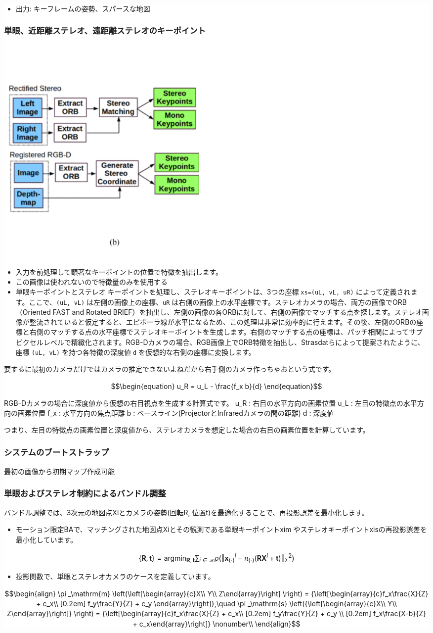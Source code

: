 - 出力: キーフレームの姿勢、スパースな地図
###  単眼、近距離ステレオ、遠距離​​ステレオのキーポイント
![Alt text](image-14.png)
- 入力を前処理して顕著なキーポイントの位置で特徴を抽出します。
- この画像は使われないので特徴量のみを使用する
- 単眼キーポイントとステレオ キーポイントを処理し、ステレオキーポイントは、3つの座標 `xs=(uL, vL, uR)` によって定義されます。ここで、`(uL, vL)` は左側の画像上の座標、`uR` は右側の画像上の水平座標です。ステレオカメラの場合、両方の画像でORB（Oriented FAST and Rotated BRIEF）を抽出し、左側の画像の各ORBに対して、右側の画像でマッチする点を探します。ステレオ画像が整流されていると仮定すると、エピポーラ線が水平になるため、この処理は非常に効率的に行えます。その後、左側のORBの座標と右側のマッチする点の水平座標でステレオキーポイントを生成します。右側のマッチする点の座標は、パッチ相関によってサブピクセルレベルで精緻化されます。RGB-Dカメラの場合、RGB画像上でORB特徴を抽出し、Strasdatらによって提案されたように、座標 `(uL, vL)` を持つ各特徴の深度値 `d` を仮想的な右側の座標に変換します。

要するに最初のカメラだけではカメラの推定できないよねだから右手側のカメラ作っちゃおという式です。
```math
\begin{equation} u_R = u_L - \frac{f_x b}{d} \end{equation}
```
RGB-Dカメラの場合に深度値から仮想の右目視点を生成する計算式です。
u_R : 右目の水平方向の画素位置
u_L : 左目の特徴点の水平方向の画素位置
f_x : 水平方向の焦点距離
b : ベースライン(ProjectorとInfraredカメラの間の距離)
d : 深度値

つまり、左目の特徴点の画素位置と深度値から、ステレオカメラを想定した場合の右目の画素位置を計算しています。

### システムのブートストラップ
最初の画像から初期マップ作成可能
### 単眼およびステレオ制約によるバンドル調整
バンドル調整では、3次元の地図点Xiとカメラの姿勢(回転R, 位置t)を最適化することで、再投影誤差を最小化します。
- モーション限定BAで、マッチングされた地図点Xiとその観測である単眼キーポイントxim やステレオキーポイントxisの再投影誤差を最小化しています。
```math
\begin{equation} \lbrace \mathbf {R}, \mathbf {t}\rbrace = \text{argmin}_{\mathbf {R}, \mathbf {t}} \sum _{i\in \mathcal {X}} \rho \left(\left\Vert \mathbf {x}^i_\mathrm{(\cdot)}-\pi _\mathrm{(\cdot)}\left(\mathbf {R}\mathbf {X}^i + \mathbf {t}\right)\right\Vert ^2_\Sigma \right) \end{equation}
```
- 投影関数で、単眼とステレオカメラのケースを定義しています。
```math
\begin{align} \pi _\mathrm{m} \left(\left[\begin{array}{c}X\\ Y\\ Z\end{array}\right] \right) = {\left[\begin{array}{c}f_x\frac{X}{Z} + c_x\\ [0.2em] f_y\frac{Y}{Z} + c_y \end{array}\right]},\quad \pi _\mathrm{s} \left({\left[\begin{array}{c}X\\ Y\\ Z\end{array}\right]} \right) = {\left[\begin{array}{c}f_x\frac{X}{Z} + c_x\\ [0.2em] f_y\frac{Y}{Z} + c_y \\ [0.2em] f_x\frac{X-b}{Z} + c_x\end{array}\right]} \nonumber\\ \end{align}
```